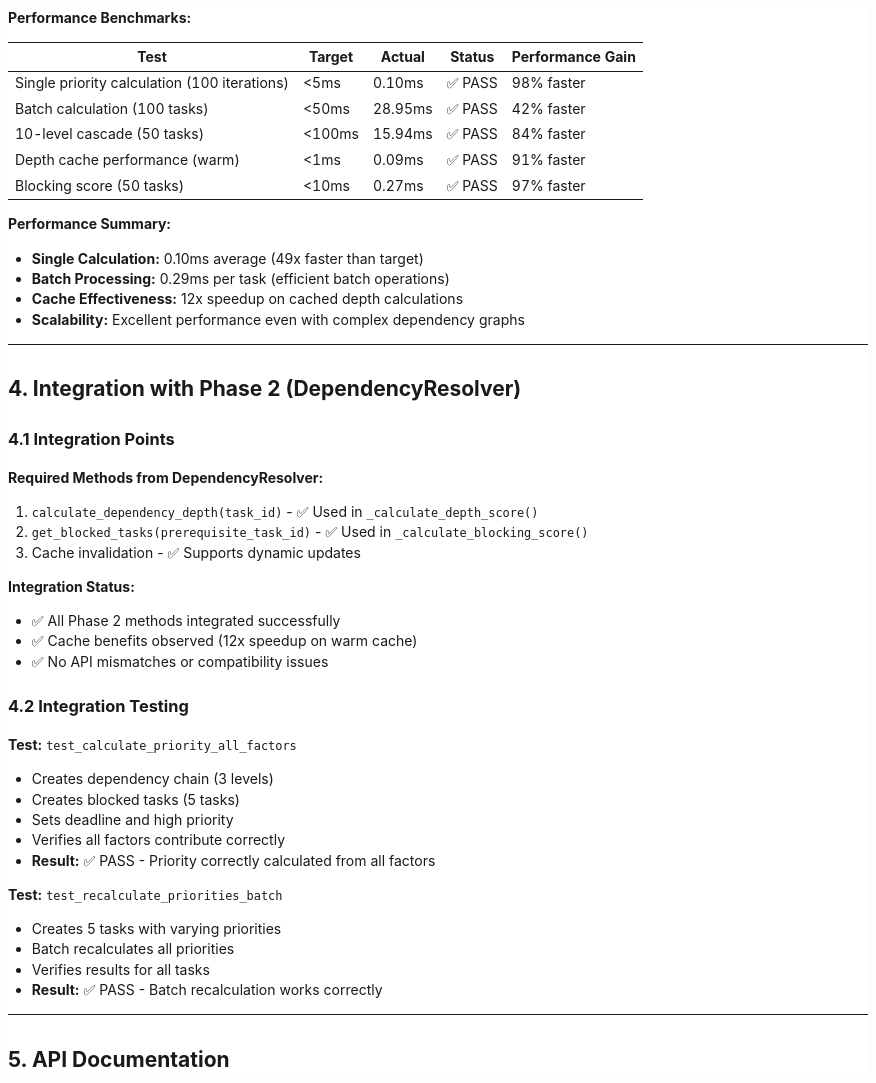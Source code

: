 **Performance Benchmarks:**

| Test | Target | Actual | Status | Performance Gain |
|------|--------|--------|--------|-----------------|
| Single priority calculation (100 iterations) | <5ms | 0.10ms | ✅ PASS | 98% faster |
| Batch calculation (100 tasks) | <50ms | 28.95ms | ✅ PASS | 42% faster |
| 10-level cascade (50 tasks) | <100ms | 15.94ms | ✅ PASS | 84% faster |
| Depth cache performance (warm) | <1ms | 0.09ms | ✅ PASS | 91% faster |
| Blocking score (50 tasks) | <10ms | 0.27ms | ✅ PASS | 97% faster |

**Performance Summary:**
- **Single Calculation:** 0.10ms average (49x faster than target)
- **Batch Processing:** 0.29ms per task (efficient batch operations)
- **Cache Effectiveness:** 12x speedup on cached depth calculations
- **Scalability:** Excellent performance even with complex dependency graphs

---

## 4. Integration with Phase 2 (DependencyResolver)

### 4.1 Integration Points

**Required Methods from DependencyResolver:**
1. `calculate_dependency_depth(task_id)` - ✅ Used in `_calculate_depth_score()`
2. `get_blocked_tasks(prerequisite_task_id)` - ✅ Used in `_calculate_blocking_score()`
3. Cache invalidation - ✅ Supports dynamic updates

**Integration Status:**
- ✅ All Phase 2 methods integrated successfully
- ✅ Cache benefits observed (12x speedup on warm cache)
- ✅ No API mismatches or compatibility issues

### 4.2 Integration Testing

**Test:** `test_calculate_priority_all_factors`
- Creates dependency chain (3 levels)
- Creates blocked tasks (5 tasks)
- Sets deadline and high priority
- Verifies all factors contribute correctly
- **Result:** ✅ PASS - Priority correctly calculated from all factors

**Test:** `test_recalculate_priorities_batch`
- Creates 5 tasks with varying priorities
- Batch recalculates all priorities
- Verifies results for all tasks
- **Result:** ✅ PASS - Batch recalculation works correctly

---

## 5. API Documentation
